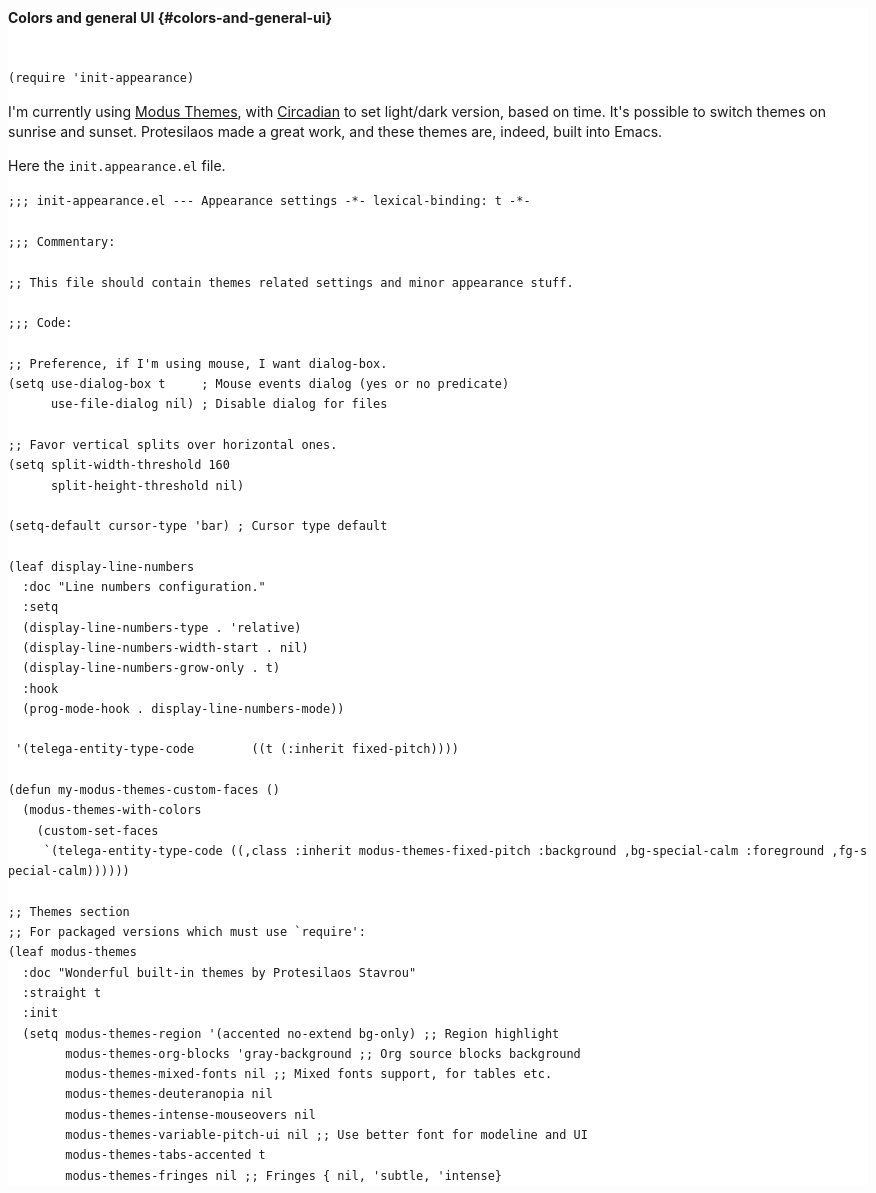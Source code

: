 
#### Colors and general UI {#colors-and-general-ui}

```emacs-lisp

(require 'init-appearance)

```

I'm currently using [Modus Themes](https://protesilaos.com/emacs/modus-themes), with [Circadian](https://github.com/guidoschmidt/circadian.el) to set light/dark version, based on time. It's possible to switch themes on sunrise and sunset. Protesilaos made a great work, and these themes are, indeed, built into Emacs.

Here the `init.appearance.el` file.

```emacs-lisp
;;; init-appearance.el --- Appearance settings -*- lexical-binding: t -*-

;;; Commentary:

;; This file should contain themes related settings and minor appearance stuff.

;;; Code:

;; Preference, if I'm using mouse, I want dialog-box.
(setq use-dialog-box t     ; Mouse events dialog (yes or no predicate)
      use-file-dialog nil) ; Disable dialog for files

;; Favor vertical splits over horizontal ones.
(setq split-width-threshold 160
      split-height-threshold nil)

(setq-default cursor-type 'bar) ; Cursor type default

(leaf display-line-numbers
  :doc "Line numbers configuration."
  :setq
  (display-line-numbers-type . 'relative)
  (display-line-numbers-width-start . nil)
  (display-line-numbers-grow-only . t)
  :hook
  (prog-mode-hook . display-line-numbers-mode))

 '(telega-entity-type-code        ((t (:inherit fixed-pitch))))

(defun my-modus-themes-custom-faces ()
  (modus-themes-with-colors
    (custom-set-faces
     `(telega-entity-type-code ((,class :inherit modus-themes-fixed-pitch :background ,bg-special-calm :foreground ,fg-special-calm))))))

;; Themes section
;; For packaged versions which must use `require':
(leaf modus-themes
  :doc "Wonderful built-in themes by Protesilaos Stavrou"
  :straight t
  :init
  (setq modus-themes-region '(accented no-extend bg-only) ;; Region highlight
        modus-themes-org-blocks 'gray-background ;; Org source blocks background
        modus-themes-mixed-fonts nil ;; Mixed fonts support, for tables etc.
        modus-themes-deuteranopia nil
        modus-themes-intense-mouseovers nil
        modus-themes-variable-pitch-ui nil ;; Use better font for modeline and UI
        modus-themes-tabs-accented t
        modus-themes-fringes nil ;; Fringes { nil, 'subtle, 'intense}
```